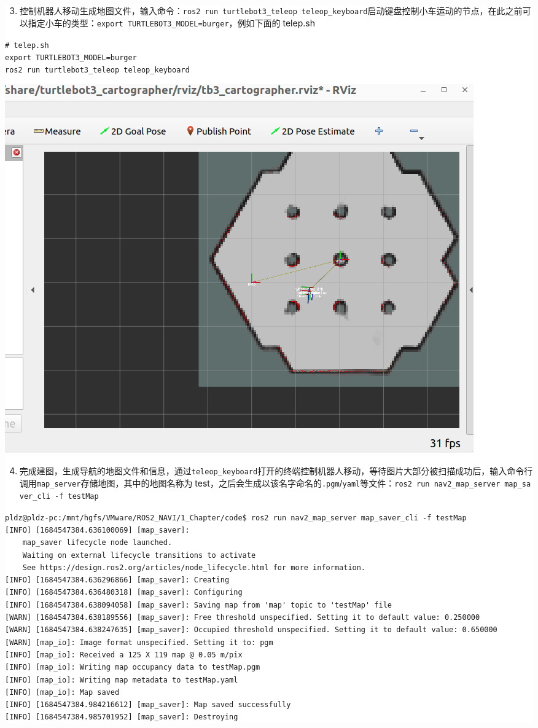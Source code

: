 
3. 控制机器人移动生成地图文件，输入命令：`ros2 run turtlebot3_teleop teleop_keyboard`启动键盘控制小车运动的节点，在此之前可以指定小车的类型：`export TURTLEBOT3_MODEL=burger`，例如下面的 telep.sh

```shell
# telep.sh
export TURTLEBOT3_MODEL=burger
ros2 run turtlebot3_teleop teleop_keyboard
```

![控制机器人运动生成大概的地图文件](/_pics/ROS2_CAR/2_generate_map.png)

4. 完成建图，生成导航的地图文件和信息，通过`teleop_keyboard`打开的终端控制机器人移动，等待图片大部分被扫描成功后，输入命令行调用`map_server`存储地图，其中的地图名称为 test，之后会生成以该名字命名的`.pgm`/`yaml`等文件：`ros2 run nav2_map_server map_saver_cli -f testMap`

```shell
pldz@pldz-pc:/mnt/hgfs/VMware/ROS2_NAVI/1_Chapter/code$ ros2 run nav2_map_server map_saver_cli -f testMap
[INFO] [1684547384.636100069] [map_saver]:
	map_saver lifecycle node launched.
	Waiting on external lifecycle transitions to activate
	See https://design.ros2.org/articles/node_lifecycle.html for more information.
[INFO] [1684547384.636296866] [map_saver]: Creating
[INFO] [1684547384.636480318] [map_saver]: Configuring
[INFO] [1684547384.638094058] [map_saver]: Saving map from 'map' topic to 'testMap' file
[WARN] [1684547384.638189556] [map_saver]: Free threshold unspecified. Setting it to default value: 0.250000
[WARN] [1684547384.638247635] [map_saver]: Occupied threshold unspecified. Setting it to default value: 0.650000
[WARN] [map_io]: Image format unspecified. Setting it to: pgm
[INFO] [map_io]: Received a 125 X 119 map @ 0.05 m/pix
[INFO] [map_io]: Writing map occupancy data to testMap.pgm
[INFO] [map_io]: Writing map metadata to testMap.yaml
[INFO] [map_io]: Map saved
[INFO] [1684547384.984216612] [map_saver]: Map saved successfully
[INFO] [1684547384.985701952] [map_saver]: Destroying
```